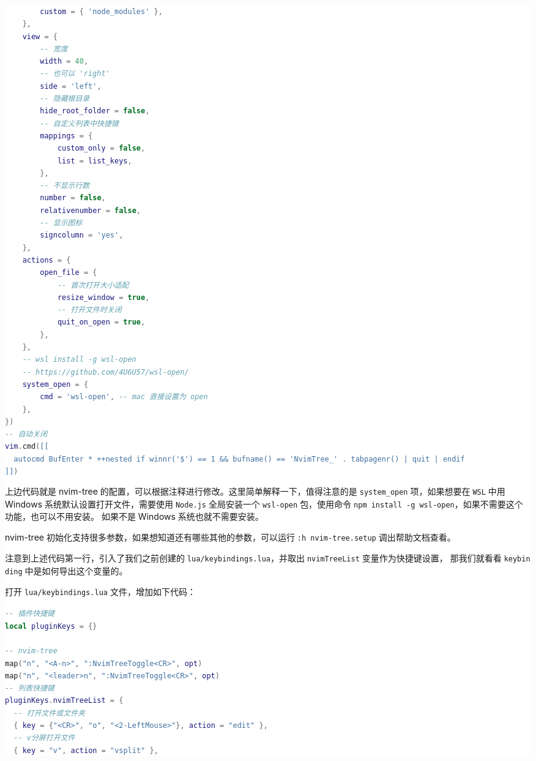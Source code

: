 ```lua
        custom = { 'node_modules' },
    },
    view = {
        -- 宽度
        width = 40,
        -- 也可以 'right'
        side = 'left',
        -- 隐藏根目录
        hide_root_folder = false,
        -- 自定义列表中快捷键
        mappings = {
            custom_only = false,
            list = list_keys,
        },
        -- 不显示行数
        number = false,
        relativenumber = false,
        -- 显示图标
        signcolumn = 'yes',
    },
    actions = {
        open_file = {
            -- 首次打开大小适配
            resize_window = true,
            -- 打开文件时关闭
            quit_on_open = true,
        },
    },
    -- wsl install -g wsl-open
    -- https://github.com/4U6U57/wsl-open/
    system_open = {
        cmd = 'wsl-open', -- mac 直接设置为 open
    },
})
-- 自动关闭
vim.cmd([[
  autocmd BufEnter * ++nested if winnr('$') == 1 && bufname() == 'NvimTree_' . tabpagenr() | quit | endif
]])
```

上边代码就是 nvim-tree 的配置，可以根据注释进行修改。这里简单解释一下，值得注意的是 `system_open` 项，如果想要在 `WSL` 中用 Windows 系统默认设置打开文件，需要使用 `Node.js` 全局安装一个 `wsl-open` 包，使用命令 `npm install -g wsl-open`，如果不需要这个功能，也可以不用安装。 如果不是 Windows 系统也就不需要安装。

nvim-tree 初始化支持很多参数，如果想知道还有哪些其他的参数，可以运行 `:h nvim-tree.setup` 调出帮助文档查看。

注意到上述代码第一行，引入了我们之前创建的 `lua/keybindings.lua`，并取出 `nvimTreeList` 变量作为快捷键设置， 那我们就看看 `keybinding` 中是如何导出这个变量的。

打开 `lua/keybindings.lua` 文件，增加如下代码：

```lua
-- 插件快捷键
local pluginKeys = {}

-- nvim-tree
map("n", "<A-n>", ":NvimTreeToggle<CR>", opt)
map("n", "<leader>n", ":NvimTreeToggle<CR>", opt)
-- 列表快捷键
pluginKeys.nvimTreeList = { 
  -- 打开文件或文件夹
  { key = {"<CR>", "o", "<2-LeftMouse>"}, action = "edit" },
  -- v分屏打开文件
  { key = "v", action = "vsplit" },
```